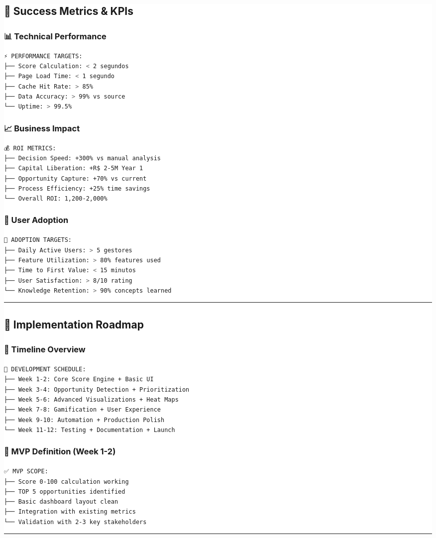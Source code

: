 ## 🎯 **Success Metrics & KPIs**

### **📊 Technical Performance**
```bash
⚡ PERFORMANCE TARGETS:
├── Score Calculation: < 2 segundos
├── Page Load Time: < 1 segundo  
├── Cache Hit Rate: > 85%
├── Data Accuracy: > 99% vs source
└── Uptime: > 99.5%
```

### **📈 Business Impact**
```bash
💰 ROI METRICS:
├── Decision Speed: +300% vs manual analysis
├── Capital Liberation: +R$ 2-5M Year 1
├── Opportunity Capture: +70% vs current  
├── Process Efficiency: +25% time savings
└── Overall ROI: 1,200-2,000%
```

### **👥 User Adoption**
```bash
🎯 ADOPTION TARGETS:
├── Daily Active Users: > 5 gestores
├── Feature Utilization: > 80% features used
├── Time to First Value: < 15 minutos
├── User Satisfaction: > 8/10 rating
└── Knowledge Retention: > 90% concepts learned
```

---

## 🔧 **Implementation Roadmap**

### **📅 Timeline Overview**
```bash
🚀 DEVELOPMENT SCHEDULE:
├── Week 1-2: Core Score Engine + Basic UI
├── Week 3-4: Opportunity Detection + Prioritization  
├── Week 5-6: Advanced Visualizations + Heat Maps
├── Week 7-8: Gamification + User Experience
├── Week 9-10: Automation + Production Polish
└── Week 11-12: Testing + Documentation + Launch
```

### **🎯 MVP Definition (Week 1-2)**
```bash
✅ MVP SCOPE:
├── Score 0-100 calculation working
├── TOP 5 opportunities identified  
├── Basic dashboard layout clean
├── Integration with existing metrics
└── Validation with 2-3 key stakeholders
```

---